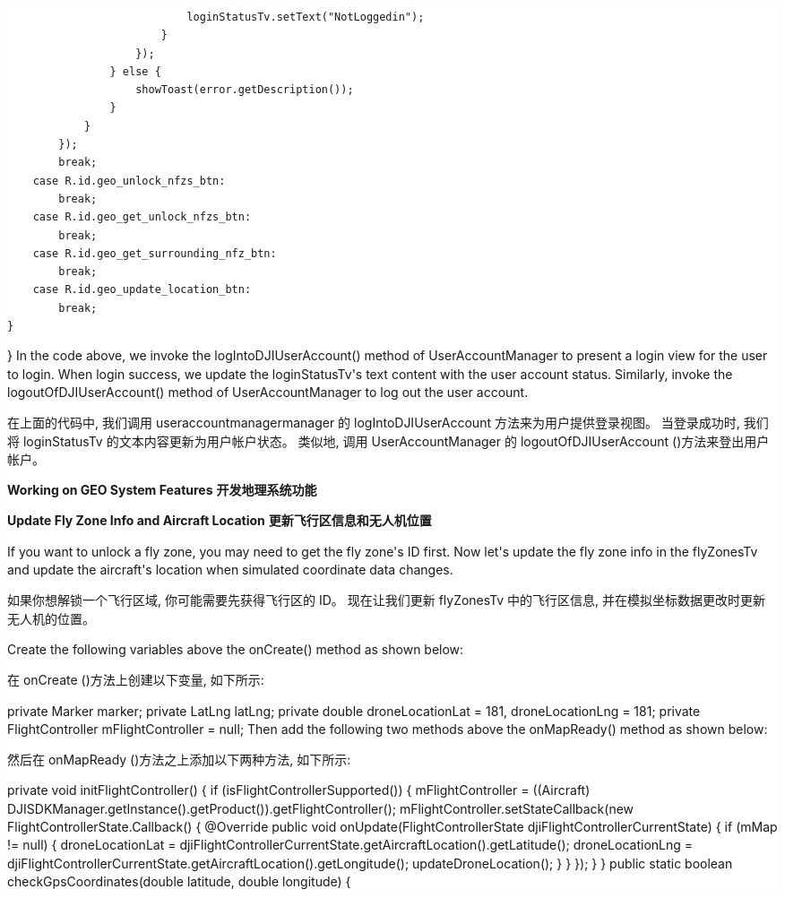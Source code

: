                                 loginStatusTv.setText("NotLoggedin");
                            }
                        });
                    } else {
                        showToast(error.getDescription());
                    }
                }
            });
            break;
        case R.id.geo_unlock_nfzs_btn:
            break;
        case R.id.geo_get_unlock_nfzs_btn:
            break;
        case R.id.geo_get_surrounding_nfz_btn:
            break;
        case R.id.geo_update_location_btn:
            break;
    }
}
In the code above, we invoke the logIntoDJIUserAccount() method of UserAccountManager to present a login view for the user to login. When login success, we update the loginStatusTv's text content with the user account status. Similarly, invoke the logoutOfDJIUserAccount() method of UserAccountManager to log out the user account.

在上面的代码中, 我们调用 useraccountmanagermanager 的 logIntoDJIUserAccount 方法来为用户提供登录视图。 当登录成功时, 我们将 loginStatusTv 的文本内容更新为用户帐户状态。 类似地, 调用 UserAccountManager 的 logoutOfDJIUserAccount ()方法来登出用户帐户。

**Working on GEO System Features**
**开发地理系统功能**

**Update Fly Zone Info and Aircraft Location**
**更新飞行区信息和无人机位置**

If you want to unlock a fly zone, you may need to get the fly zone's ID first. Now let's update the fly zone info in the flyZonesTv and update the aircraft's location when simulated coordinate data changes.

如果你想解锁一个飞行区域, 你可能需要先获得飞行区的 ID。 现在让我们更新 flyZonesTv 中的飞行区信息, 并在模拟坐标数据更改时更新无人机的位置。

Create the following variables above the onCreate() method as shown below:

在 onCreate ()方法上创建以下变量, 如下所示:

private Marker marker;
private LatLng latLng;
private double droneLocationLat = 181, droneLocationLng = 181;
private FlightController mFlightController = null;
Then add the following two methods above the onMapReady() method as shown below:

然后在 onMapReady ()方法之上添加以下两种方法, 如下所示:

private void initFlightController() {
    if (isFlightControllerSupported()) {
        mFlightController = ((Aircraft) DJISDKManager.getInstance().getProduct()).getFlightController();
        mFlightController.setStateCallback(new FlightControllerState.Callback() {
            @Override
            public void onUpdate(FlightControllerState
                                         djiFlightControllerCurrentState) {
                if (mMap != null) {
                    droneLocationLat = djiFlightControllerCurrentState.getAircraftLocation().getLatitude();
                    droneLocationLng = djiFlightControllerCurrentState.getAircraftLocation().getLongitude();
                    updateDroneLocation();
                }
            }
        });
    }
}
public static boolean checkGpsCoordinates(double latitude, double longitude) {